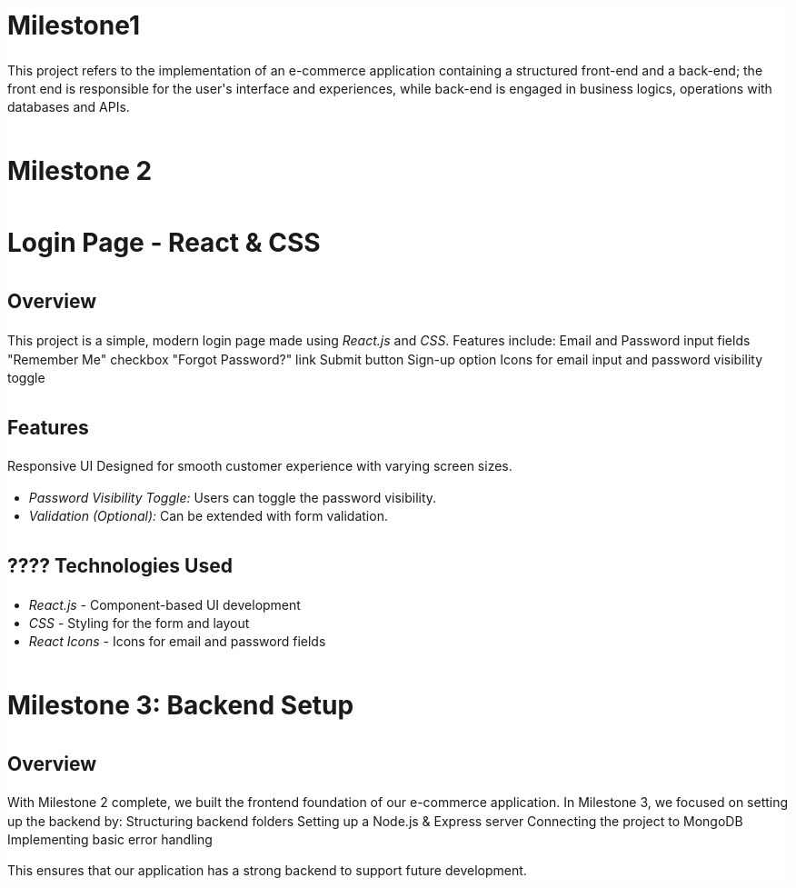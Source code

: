 # Milestone1

This project refers to the implementation of an e-commerce application containing a structured front-end and a back-end;
the front end is responsible for the user's interface and experiences, while back-end is engaged in business logics, operations with databases and APIs.

# Milestone 2

# Login Page - React & CSS

## Overview

This project is a simple, modern login page made using *React.js* and *CSS*. Features include:
Email and Password input fields
"Remember Me" checkbox
"Forgot Password?" link
Submit button
Sign-up option
Icons for email input and password visibility toggle

## Features

Responsive UI Designed for smooth customer experience with varying screen sizes.

- *Password Visibility Toggle:* Users can toggle the password visibility.
- *Validation (Optional):* Can be extended with form validation.

## ???? Technologies Used

- *React.js* - Component-based UI development
- *CSS* - Styling for the form and layout
- *React Icons* - Icons for email and password fields

# Milestone 3: Backend Setup

## Overview

With Milestone 2 complete, we built the frontend foundation of our e-commerce application. In Milestone 3, we focused on setting up the backend by:
Structuring backend folders
Setting up a Node.js & Express server
Connecting the project to MongoDB
Implementing basic error handling

This ensures that our application has a strong backend to support future development.
